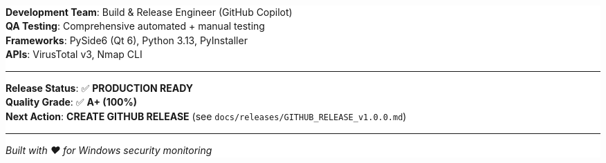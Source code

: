 **Development Team**: Build & Release Engineer (GitHub Copilot)  
**QA Testing**: Comprehensive automated + manual testing  
**Frameworks**: PySide6 (Qt 6), Python 3.13, PyInstaller  
**APIs**: VirusTotal v3, Nmap CLI  

---

**Release Status**: ✅ **PRODUCTION READY**  
**Quality Grade**: ✅ **A+ (100%)**  
**Next Action**: **CREATE GITHUB RELEASE** (see `docs/releases/GITHUB_RELEASE_v1.0.0.md`)

---

*Built with ❤️ for Windows security monitoring*
